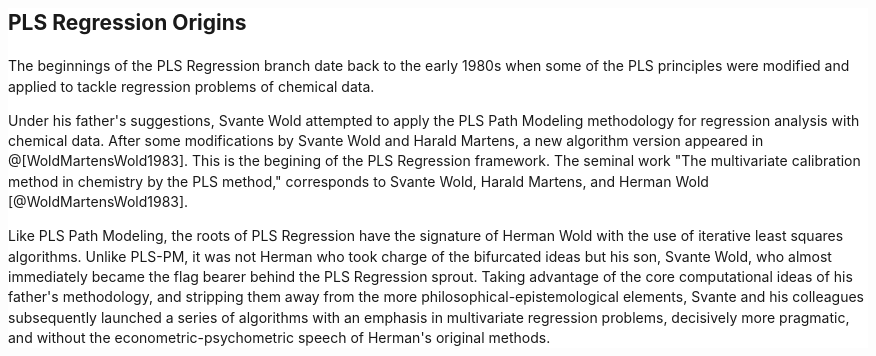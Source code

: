## PLS Regression Origins

The beginnings of the PLS Regression branch date back to the early 1980s when some of the PLS principles were modified and applied to tackle regression problems of chemical data. 

Under his father's suggestions, Svante Wold attempted to apply the PLS Path Modeling methodology for regression analysis with chemical data. After some modifications by Svante Wold and Harald Martens, a new algorithm version appeared in @[WoldMartensWold1983]. This is the begining of the PLS Regression framework. The seminal work "The multivariate calibration method in chemistry by the PLS method," corresponds to Svante Wold, Harald Martens, and Herman Wold [@WoldMartensWold1983]. 

Like PLS Path Modeling, the roots of PLS Regression have the signature of Herman Wold with the use of iterative least squares algorithms. Unlike PLS-PM, it was not Herman who took charge of the bifurcated ideas but his son, Svante Wold, who almost immediately became the flag bearer behind the PLS Regression sprout. Taking advantage of the core computational ideas of his father's methodology, and stripping them away from the more philosophical-epistemological elements, Svante and his colleagues subsequently launched a series of algorithms with an emphasis in multivariate regression problems, decisively more pragmatic, and without the econometric-psychometric speech of Herman's original methods.

